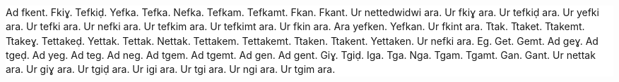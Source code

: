 Ad fkent.
Fkiɣ.
Tefkiḍ.
Yefka.
Tefka.
Nefka.
Tefkam.
Tefkamt.
Fkan.
Fkant.
Ur nettedwidwi ara.
Ur fkiɣ ara.
Ur tefkiḍ ara.
Ur yefki ara.
Ur tefki ara.
Ur nefki ara.
Ur tefkim ara.
Ur tefkimt ara.
Ur fkin ara.
Ara yefken.
Yefkan.
Ur fkint ara.
Ttak.
Ttaket.
Ttakemt.
Ttakeɣ.
Tettakeḍ.
Yettak.
Tettak.
Nettak.
Tettakem.
Tettakemt.
Ttaken.
Ttakent.
Yettaken.
Ur nefki ara.
Eg.
Get.
Gemt.
Ad geɣ.
Ad tgeḍ.
Ad yeg.
Ad teg.
Ad neg.
Ad tgem.
Ad tgemt.
Ad gen.
Ad gent.
Giɣ.
Tgiḍ.
Iga.
Tga.
Nga.
Tgam.
Tgamt.
Gan.
Gant.
Ur nettak ara.
Ur giɣ ara.
Ur tgiḍ ara.
Ur igi ara.
Ur tgi ara.
Ur ngi ara.
Ur tgim ara.
